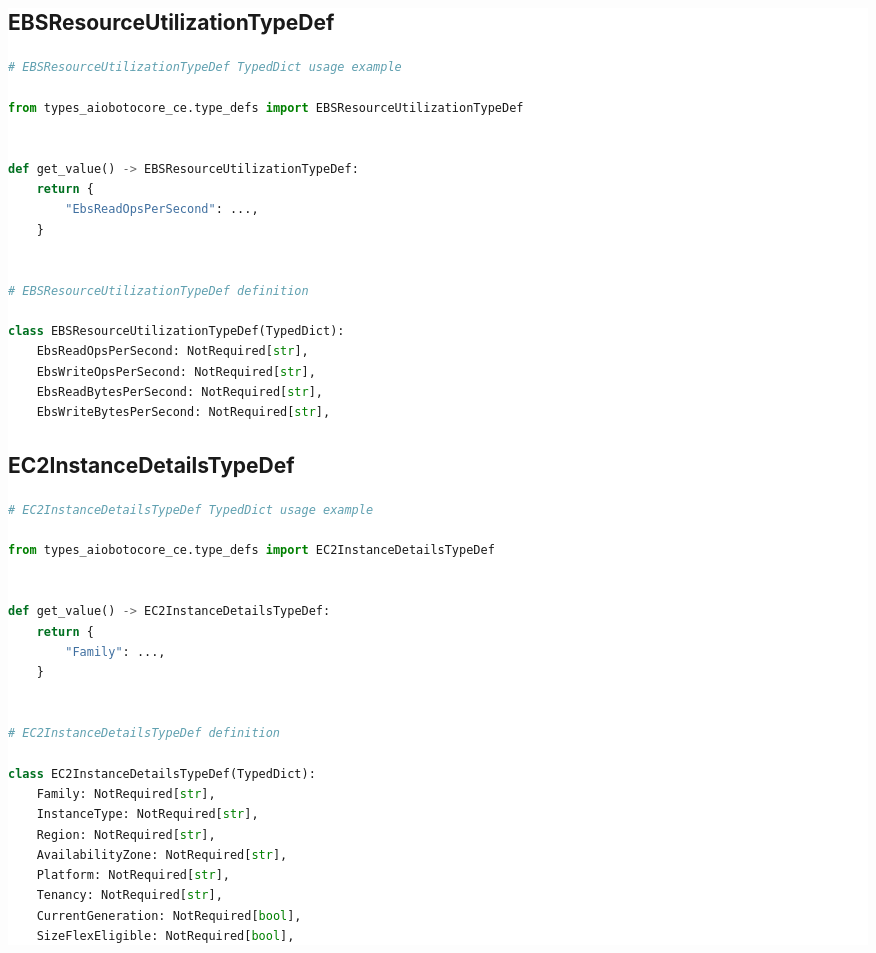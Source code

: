 
## EBSResourceUtilizationTypeDef

```python
# EBSResourceUtilizationTypeDef TypedDict usage example

from types_aiobotocore_ce.type_defs import EBSResourceUtilizationTypeDef


def get_value() -> EBSResourceUtilizationTypeDef:
    return {
        "EbsReadOpsPerSecond": ...,
    }


# EBSResourceUtilizationTypeDef definition

class EBSResourceUtilizationTypeDef(TypedDict):
    EbsReadOpsPerSecond: NotRequired[str],
    EbsWriteOpsPerSecond: NotRequired[str],
    EbsReadBytesPerSecond: NotRequired[str],
    EbsWriteBytesPerSecond: NotRequired[str],
```


## EC2InstanceDetailsTypeDef

```python
# EC2InstanceDetailsTypeDef TypedDict usage example

from types_aiobotocore_ce.type_defs import EC2InstanceDetailsTypeDef


def get_value() -> EC2InstanceDetailsTypeDef:
    return {
        "Family": ...,
    }


# EC2InstanceDetailsTypeDef definition

class EC2InstanceDetailsTypeDef(TypedDict):
    Family: NotRequired[str],
    InstanceType: NotRequired[str],
    Region: NotRequired[str],
    AvailabilityZone: NotRequired[str],
    Platform: NotRequired[str],
    Tenancy: NotRequired[str],
    CurrentGeneration: NotRequired[bool],
    SizeFlexEligible: NotRequired[bool],
```
